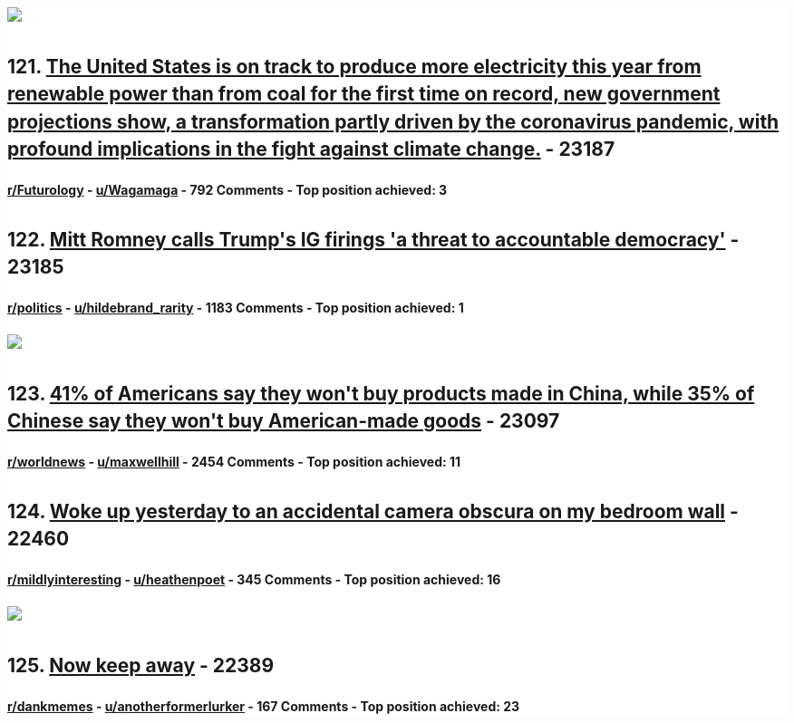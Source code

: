 <a href="https://i.redd.it/a84dovhpa7z41.jpg"><img src="https://b.thumbs.redditmedia.com/SsfBaY13g_gXSRVgN9aZp6-_dImoJnFvZtwOGjaEI1w.jpg"></img></a>

## 121. [The United States is on track to produce more electricity this year from renewable power than from coal for the first time on record, new government projections show, a transformation partly driven by the coronavirus pandemic, with profound implications in the fight against climate change.](http://reddit.com/r/Futurology/comments/gky5ny/the_united_states_is_on_track_to_produce_more/) - 23187
#### [r/Futurology](http://reddit.com/r/Futurology) - [u/Wagamaga](http://reddit.com/u/Wagamaga) - 792 Comments - Top position achieved: 3

## 122. [Mitt Romney calls Trump's IG firings 'a threat to accountable democracy'](http://reddit.com/r/politics/comments/gl6cen/mitt_romney_calls_trumps_ig_firings_a_threat_to/) - 23185
#### [r/politics](http://reddit.com/r/politics) - [u/hildebrand_rarity](http://reddit.com/u/hildebrand_rarity) - 1183 Comments - Top position achieved: 1

<a href="https://www.cnn.com/2020/05/16/politics/mitt-romney-trump-inspector-general-firing/index.html"><img src="https://b.thumbs.redditmedia.com/ORkXFTEKjwUkUrrfn5khps71N7sSYm-Q7dLbi1XwxiM.jpg"></img></a>

## 123. [41% of Americans say they won't buy products made in China, while 35% of Chinese say they won't buy American-made goods](http://reddit.com/r/worldnews/comments/gkxv9b/41_of_americans_say_they_wont_buy_products_made/) - 23097
#### [r/worldnews](http://reddit.com/r/worldnews) - [u/maxwellhill](http://reddit.com/u/maxwellhill) - 2454 Comments - Top position achieved: 11

## 124. [Woke up yesterday to an accidental camera obscura on my bedroom wall](http://reddit.com/r/mildlyinteresting/comments/gkss69/woke_up_yesterday_to_an_accidental_camera_obscura/) - 22460
#### [r/mildlyinteresting](http://reddit.com/r/mildlyinteresting) - [u/heathenpoet](http://reddit.com/u/heathenpoet) - 345 Comments - Top position achieved: 16

<a href="https://i.redd.it/x4xrzjj9y3z41.jpg"><img src="https://b.thumbs.redditmedia.com/6rxV_OZBYxkInNPYSJC8MX1qyrhABYRch9TM6cPqUZY.jpg"></img></a>

## 125. [Now keep away](http://reddit.com/r/dankmemes/comments/gkmg67/now_keep_away/) - 22389
#### [r/dankmemes](http://reddit.com/r/dankmemes) - [u/anotherformerlurker](http://reddit.com/u/anotherformerlurker) - 167 Comments - Top position achieved: 23
